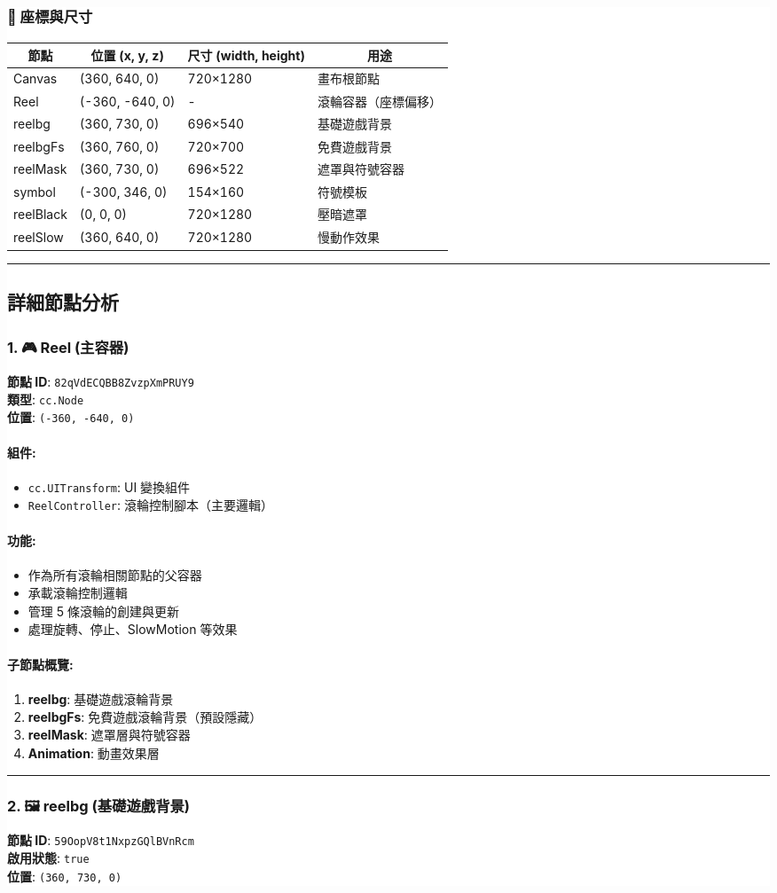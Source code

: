 ### 📐 座標與尺寸

| 節點 | 位置 (x, y, z) | 尺寸 (width, height) | 用途 |
|------|---------------|---------------------|------|
| Canvas | (360, 640, 0) | 720×1280 | 畫布根節點 |
| Reel | (-360, -640, 0) | - | 滾輪容器（座標偏移） |
| reelbg | (360, 730, 0) | 696×540 | 基礎遊戲背景 |
| reelbgFs | (360, 760, 0) | 720×700 | 免費遊戲背景 |
| reelMask | (360, 730, 0) | 696×522 | 遮罩與符號容器 |
| symbol | (-300, 346, 0) | 154×160 | 符號模板 |
| reelBlack | (0, 0, 0) | 720×1280 | 壓暗遮罩 |
| reelSlow | (360, 640, 0) | 720×1280 | 慢動作效果 |

---

## 詳細節點分析

### 1. 🎮 Reel (主容器)

**節點 ID**: `82qVdECQBB8ZvzpXmPRUY9`  
**類型**: `cc.Node`  
**位置**: `(-360, -640, 0)`

#### 組件:
- `cc.UITransform`: UI 變換組件
- `ReelController`: 滾輪控制腳本（主要邏輯）

#### 功能:
- 作為所有滾輪相關節點的父容器
- 承載滾輪控制邏輯
- 管理 5 條滾輪的創建與更新
- 處理旋轉、停止、SlowMotion 等效果

#### 子節點概覽:
1. **reelbg**: 基礎遊戲滾輪背景
2. **reelbgFs**: 免費遊戲滾輪背景（預設隱藏）
3. **reelMask**: 遮罩層與符號容器
4. **Animation**: 動畫效果層

---

### 2. 🖼️ reelbg (基礎遊戲背景)

**節點 ID**: `59OopV8t1NxpzGQlBVnRcm`  
**啟用狀態**: `true`  
**位置**: `(360, 730, 0)`
